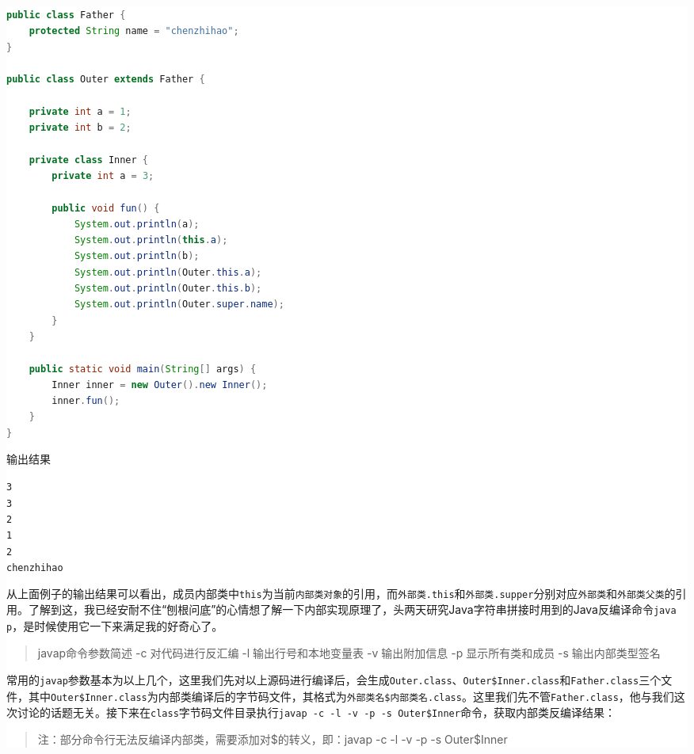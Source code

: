 ```java
public class Father {
    protected String name = "chenzhihao";
}

public class Outer extends Father {
    
    private int a = 1;
    private int b = 2;

    private class Inner {
        private int a = 3;

        public void fun() {
            System.out.println(a);
            System.out.println(this.a);
            System.out.println(b);
            System.out.println(Outer.this.a);
            System.out.println(Outer.this.b);
            System.out.println(Outer.super.name);
        }
    }

    public static void main(String[] args) {
        Inner inner = new Outer().new Inner();
        inner.fun();
    }
}
```
输出结果
```shell
3
3
2
1
2
chenzhihao
```
从上面例子的输出结果可以看出，成员内部类中`this`为当前`内部类对象`的引用，而`外部类.this`和`外部类.supper`分别对应`外部类`和`外部类父类`的引用。了解到这，我已经安耐不住“刨根问底”的心情想了解一下内部实现原理了，头两天研究Java字符串拼接时用到的Java反编译命令`javap`，是时候使用它一下来满足我的好奇心了。

> javap命令参数简述
> -c 对代码进行反汇编
> -l 输出行号和本地变量表
> -v 输出附加信息
> -p 显示所有类和成员
> -s 输出内部类型签名

常用的`javap`参数基本为以上几个，这里我们先对以上源码进行编译后，会生成`Outer.class`、`Outer$Inner.class`和`Father.class`三个文件，其中`Outer$Inner.class`为内部类编译后的字节码文件，其格式为`外部类名$内部类名.class`。这里我们先不管`Father.class`，他与我们这次讨论的话题无关。接下来在`class`字节码文件目录执行`javap -c -l -v -p -s Outer$Inner`命令，获取内部类反编译结果：
> 注：部分命令行无法反编译内部类，需要添加对$的转义，即：javap -c -l -v -p -s Outer\$Inner

